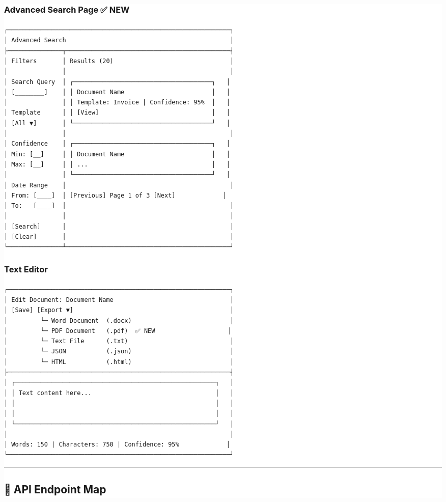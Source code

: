 ### Advanced Search Page ✅ NEW
```
┌─────────────────────────────────────────────────────────────┐
│ Advanced Search                                             │
├───────────────┬─────────────────────────────────────────────┤
│ Filters       │ Results (20)                                │
│               │                                             │
│ Search Query  │ ┌──────────────────────────────────────┐   │
│ [________]    │ │ Document Name                        │   │
│               │ │ Template: Invoice | Confidence: 95%  │   │
│ Template      │ │ [View]                               │   │
│ [All ▼]       │ └──────────────────────────────────────┘   │
│               │                                             │
│ Confidence    │ ┌──────────────────────────────────────┐   │
│ Min: [__]     │ │ Document Name                        │   │
│ Max: [__]     │ │ ...                                  │   │
│               │ └──────────────────────────────────────┘   │
│ Date Range    │                                             │
│ From: [____]  │ [Previous] Page 1 of 3 [Next]             │
│ To:   [____]  │                                             │
│               │                                             │
│ [Search]      │                                             │
│ [Clear]       │                                             │
└───────────────┴─────────────────────────────────────────────┘
```

### Text Editor
```
┌─────────────────────────────────────────────────────────────┐
│ Edit Document: Document Name                                │
│ [Save] [Export ▼]                                           │
│         └─ Word Document  (.docx)                           │
│         └─ PDF Document   (.pdf)  ✅ NEW                    │
│         └─ Text File      (.txt)                            │
│         └─ JSON           (.json)                           │
│         └─ HTML           (.html)                           │
├─────────────────────────────────────────────────────────────┤
│ ┌───────────────────────────────────────────────────────┐   │
│ │ Text content here...                                  │   │
│ │                                                       │   │
│ │                                                       │   │
│ └───────────────────────────────────────────────────────┘   │
│                                                             │
│ Words: 150 | Characters: 750 | Confidence: 95%             │
└─────────────────────────────────────────────────────────────┘
```

---

## 🔌 API Endpoint Map
